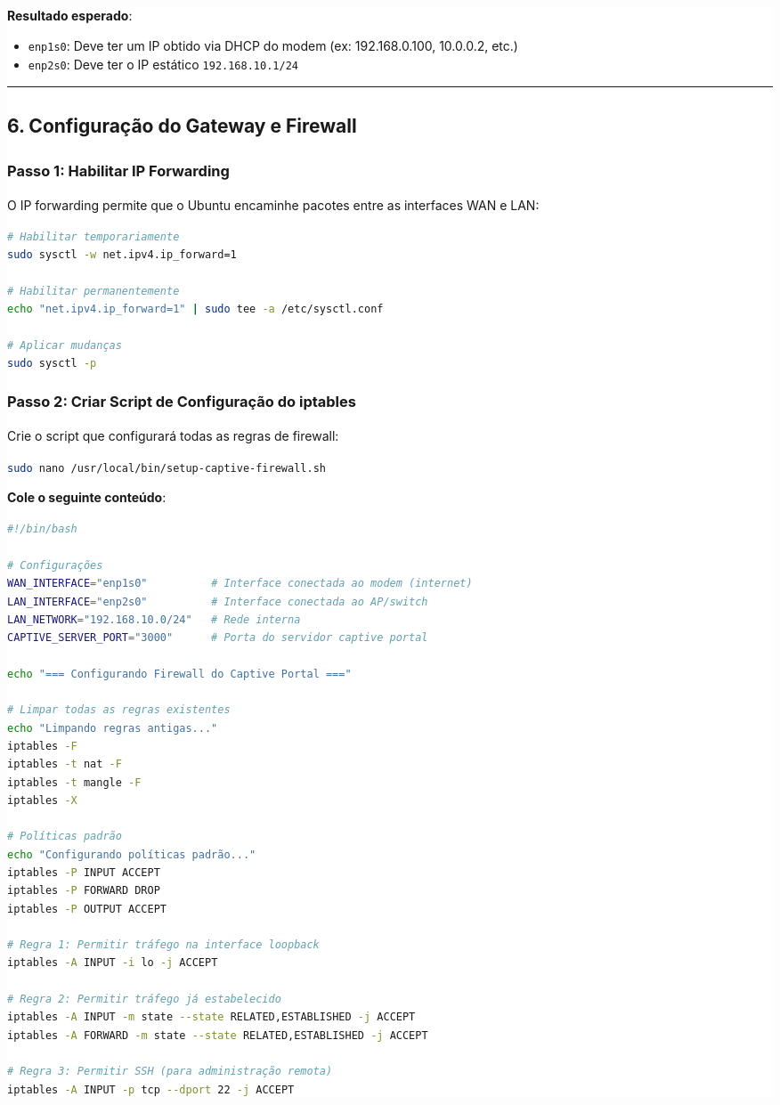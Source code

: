 **Resultado esperado**:
-   `enp1s0`: Deve ter um IP obtido via DHCP do modem (ex: 192.168.0.100, 10.0.0.2, etc.)
-   `enp2s0`: Deve ter o IP estático `192.168.10.1/24`

---

## 6. Configuração do Gateway e Firewall

### Passo 1: Habilitar IP Forwarding

O IP forwarding permite que o Ubuntu encaminhe pacotes entre as interfaces WAN e LAN:

```bash
# Habilitar temporariamente
sudo sysctl -w net.ipv4.ip_forward=1

# Habilitar permanentemente
echo "net.ipv4.ip_forward=1" | sudo tee -a /etc/sysctl.conf

# Aplicar mudanças
sudo sysctl -p
```

### Passo 2: Criar Script de Configuração do iptables

Crie o script que configurará todas as regras de firewall:

```bash
sudo nano /usr/local/bin/setup-captive-firewall.sh
```

**Cole o seguinte conteúdo**:

```bash
#!/bin/bash

# Configurações
WAN_INTERFACE="enp1s0"          # Interface conectada ao modem (internet)
LAN_INTERFACE="enp2s0"          # Interface conectada ao AP/switch
LAN_NETWORK="192.168.10.0/24"   # Rede interna
CAPTIVE_SERVER_PORT="3000"      # Porta do servidor captive portal

echo "=== Configurando Firewall do Captive Portal ==="

# Limpar todas as regras existentes
echo "Limpando regras antigas..."
iptables -F
iptables -t nat -F
iptables -t mangle -F
iptables -X

# Políticas padrão
echo "Configurando políticas padrão..."
iptables -P INPUT ACCEPT
iptables -P FORWARD DROP
iptables -P OUTPUT ACCEPT

# Regra 1: Permitir tráfego na interface loopback
iptables -A INPUT -i lo -j ACCEPT

# Regra 2: Permitir tráfego já estabelecido
iptables -A INPUT -m state --state RELATED,ESTABLISHED -j ACCEPT
iptables -A FORWARD -m state --state RELATED,ESTABLISHED -j ACCEPT

# Regra 3: Permitir SSH (para administração remota)
iptables -A INPUT -p tcp --dport 22 -j ACCEPT
```